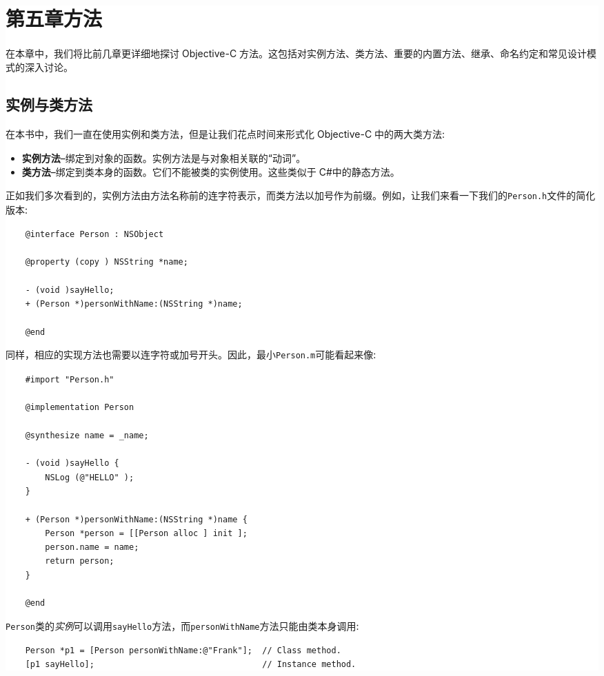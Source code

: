 # 第五章方法

在本章中，我们将比前几章更详细地探讨 Objective-C 方法。这包括对实例方法、类方法、重要的内置方法、继承、命名约定和常见设计模式的深入讨论。

## 实例与类方法

在本书中，我们一直在使用实例和类方法，但是让我们花点时间来形式化 Objective-C 中的两大类方法:

*   **实例方法**–绑定到对象的函数。实例方法是与对象相关联的“动词”。
*   **类方法**–绑定到类本身的函数。它们不能被类的实例使用。这些类似于 C#中的静态方法。

正如我们多次看到的，实例方法由方法名称前的连字符表示，而类方法以加号作为前缀。例如，让我们来看一下我们的`Person.h`文件的简化版本:

```objc
    @interface Person : NSObject

    @property (copy ) NSString *name;

    - (void )sayHello;
    + (Person *)personWithName:(NSString *)name;

    @end

```

同样，相应的实现方法也需要以连字符或加号开头。因此，最小`Person.m`可能看起来像:

```objc
    #import "Person.h"

    @implementation Person

    @synthesize name = _name;

    - (void )sayHello {
        NSLog (@"HELLO" );
    }

    + (Person *)personWithName:(NSString *)name {
        Person *person = [[Person alloc ] init ];
        person.name = name;
        return person;
    }

    @end

```

`Person`类的*实例*可以调用`sayHello`方法，而`personWithName`方法只能由类本身调用:

```objc
    Person *p1 = [Person personWithName:@"Frank"];  // Class method.
    [p1 sayHello];                                  // Instance method.

```
